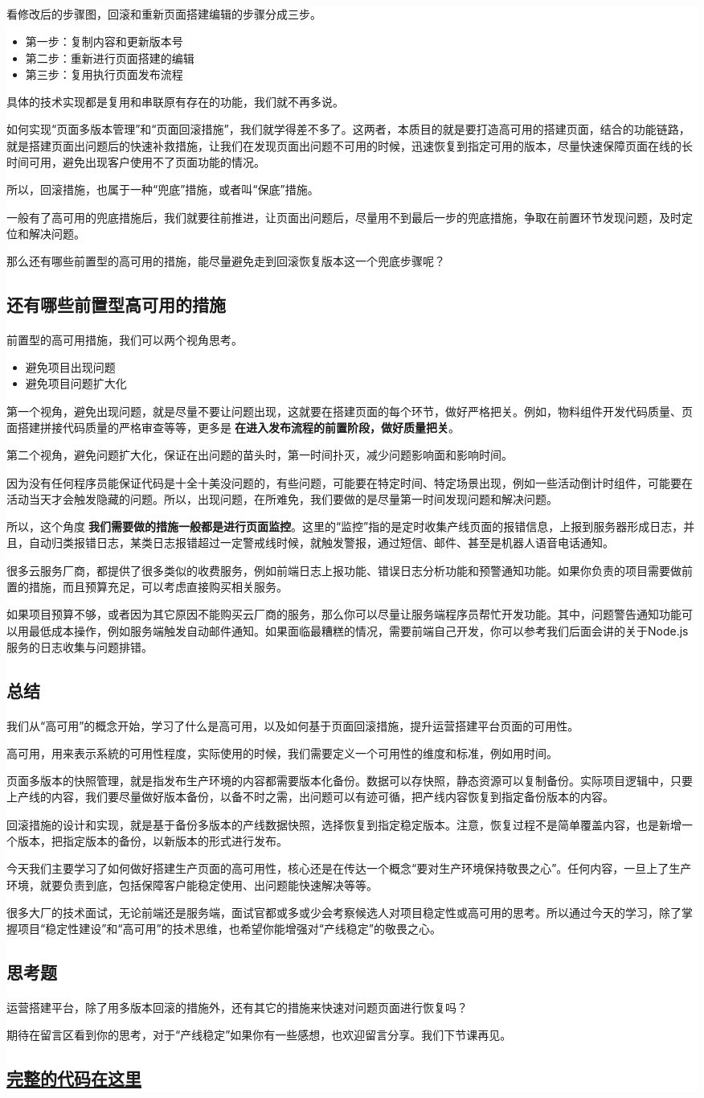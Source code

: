 看修改后的步骤图，回滚和重新页面搭建编辑的步骤分成三步。

- 第一步：复制内容和更新版本号
- 第二步：重新进行页面搭建的编辑
- 第三步：复用执行页面发布流程

具体的技术实现都是复用和串联原有存在的功能，我们就不再多说。

如何实现“页面多版本管理”和“页面回滚措施”，我们就学得差不多了。这两者，本质目的就是要打造高可用的搭建页面，结合的功能链路，就是搭建页面出问题后的快速补救措施，让我们在发现页面出问题不可用的时候，迅速恢复到指定可用的版本，尽量快速保障页面在线的长时间可用，避免出现客户使用不了页面功能的情况。

所以，回滚措施，也属于一种“兜底”措施，或者叫“保底”措施。

一般有了高可用的兜底措施后，我们就要往前推进，让页面出问题后，尽量用不到最后一步的兜底措施，争取在前置环节发现问题，及时定位和解决问题。

那么还有哪些前置型的高可用的措施，能尽量避免走到回滚恢复版本这一个兜底步骤呢？

## 还有哪些前置型高可用的措施

前置型的高可用措施，我们可以两个视角思考。

- 避免项目出现问题
- 避免项目问题扩大化

第一个视角，避免出现问题，就是尽量不要让问题出现，这就要在搭建页面的每个环节，做好严格把关。例如，物料组件开发代码质量、页面搭建拼接代码质量的严格审查等等，更多是 **在进入发布流程的前置阶段，做好质量把关**。

第二个视角，避免问题扩大化，保证在出问题的苗头时，第一时间扑灭，减少问题影响面和影响时间。

因为没有任何程序员能保证代码是十全十美没问题的，有些问题，可能要在特定时间、特定场景出现，例如一些活动倒计时组件，可能要在活动当天才会触发隐藏的问题。所以，出现问题，在所难免，我们要做的是尽量第一时间发现问题和解决问题。

所以，这个角度 **我们需要做的措施一般都是进行页面监控**。这里的“监控”指的是定时收集产线页面的报错信息，上报到服务器形成日志，并且，自动归类报错日志，某类日志报错超过一定警戒线时候，就触发警报，通过短信、邮件、甚至是机器人语音电话通知。

很多云服务厂商，都提供了很多类似的收费服务，例如前端日志上报功能、错误日志分析功能和预警通知功能。如果你负责的项目需要做前置的措施，而且预算充足，可以考虑直接购买相关服务。

如果项目预算不够，或者因为其它原因不能购买云厂商的服务，那么你可以尽量让服务端程序员帮忙开发功能。其中，问题警告通知功能可以用最低成本操作，例如服务端触发自动邮件通知。如果面临最糟糕的情况，需要前端自己开发，你可以参考我们后面会讲的关于Node.js服务的日志收集与问题排错。

## 总结

我们从“高可用”的概念开始，学习了什么是高可用，以及如何基于页面回滚措施，提升运营搭建平台页面的可用性。

高可用，用来表示系統的可用性程度，实际使用的时候，我们需要定义一个可用性的维度和标准，例如用时间。

页面多版本的快照管理，就是指发布生产环境的内容都需要版本化备份。数据可以存快照，静态资源可以复制备份。实际项目逻辑中，只要上产线的内容，我们要尽量做好版本备份，以备不时之需，出问题可以有迹可循，把产线内容恢复到指定备份版本的内容。

回滚措施的设计和实现，就是基于备份多版本的产线数据快照，选择恢复到指定稳定版本。注意，恢复过程不是简单覆盖内容，也是新增一个版本，把指定版本的备份，以新版本的形式进行发布。

今天我们主要学习了如何做好搭建生产页面的高可用性，核心还是在传达一个概念“要对生产环境保持敬畏之心”。任何内容，一旦上了生产环境，就要负责到底，包括保障客户能稳定使用、出问题能快速解决等等。

很多大厂的技术面试，无论前端还是服务端，面试官都或多或少会考察候选人对项目稳定性或高可用的思考。所以通过今天的学习，除了掌握项目“稳定性建设”和“高可用”的技术思维，也希望你能增强对“产线稳定”的敬畏之心。

## 思考题

运营搭建平台，除了用多版本回滚的措施外，还有其它的措施来快速对问题页面进行恢复吗？

期待在留言区看到你的思考，对于“产线稳定”如果你有一些感想，也欢迎留言分享。我们下节课再见。

## [完整的代码在这里](https://github.com/FE-star/vue3-course/tree/main/chapter/27-28)